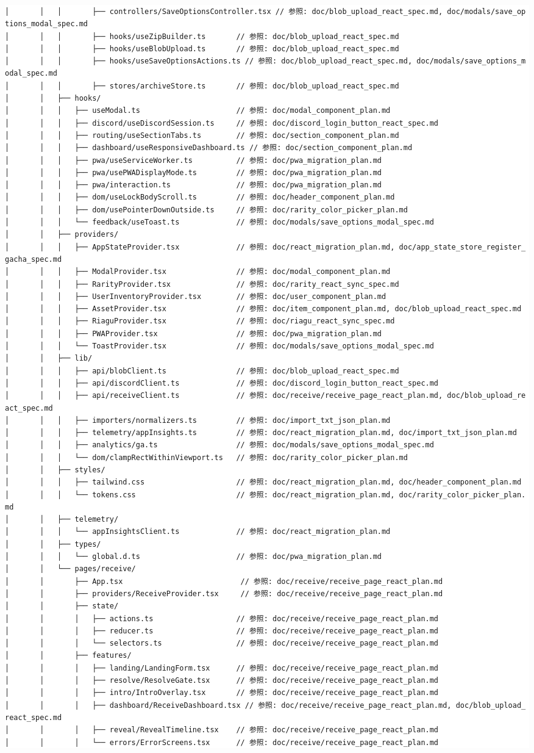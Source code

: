 ```
│       │   │       ├── controllers/SaveOptionsController.tsx // 参照: doc/blob_upload_react_spec.md, doc/modals/save_options_modal_spec.md
│       │   │       ├── hooks/useZipBuilder.ts       // 参照: doc/blob_upload_react_spec.md
│       │   │       ├── hooks/useBlobUpload.ts       // 参照: doc/blob_upload_react_spec.md
│       │   │       ├── hooks/useSaveOptionsActions.ts // 参照: doc/blob_upload_react_spec.md, doc/modals/save_options_modal_spec.md
│       │   │       ├── stores/archiveStore.ts       // 参照: doc/blob_upload_react_spec.md
│       │   ├── hooks/
│       │   │   ├── useModal.ts                      // 参照: doc/modal_component_plan.md
│       │   │   ├── discord/useDiscordSession.ts     // 参照: doc/discord_login_button_react_spec.md
│       │   │   ├── routing/useSectionTabs.ts        // 参照: doc/section_component_plan.md
│       │   │   ├── dashboard/useResponsiveDashboard.ts // 参照: doc/section_component_plan.md
│       │   │   ├── pwa/useServiceWorker.ts          // 参照: doc/pwa_migration_plan.md
│       │   │   ├── pwa/usePWADisplayMode.ts         // 参照: doc/pwa_migration_plan.md
│       │   │   ├── pwa/interaction.ts               // 参照: doc/pwa_migration_plan.md
│       │   │   ├── dom/useLockBodyScroll.ts         // 参照: doc/header_component_plan.md
│       │   │   ├── dom/usePointerDownOutside.ts     // 参照: doc/rarity_color_picker_plan.md
│       │   │   └── feedback/useToast.ts             // 参照: doc/modals/save_options_modal_spec.md
│       │   ├── providers/
│       │   │   ├── AppStateProvider.tsx             // 参照: doc/react_migration_plan.md, doc/app_state_store_register_gacha_spec.md
│       │   │   ├── ModalProvider.tsx                // 参照: doc/modal_component_plan.md
│       │   │   ├── RarityProvider.tsx               // 参照: doc/rarity_react_sync_spec.md
│       │   │   ├── UserInventoryProvider.tsx        // 参照: doc/user_component_plan.md
│       │   │   ├── AssetProvider.tsx                // 参照: doc/item_component_plan.md, doc/blob_upload_react_spec.md
│       │   │   ├── RiaguProvider.tsx                // 参照: doc/riagu_react_sync_spec.md
│       │   │   ├── PWAProvider.tsx                  // 参照: doc/pwa_migration_plan.md
│       │   │   └── ToastProvider.tsx                // 参照: doc/modals/save_options_modal_spec.md
│       │   ├── lib/
│       │   │   ├── api/blobClient.ts                // 参照: doc/blob_upload_react_spec.md
│       │   │   ├── api/discordClient.ts             // 参照: doc/discord_login_button_react_spec.md
│       │   │   ├── api/receiveClient.ts             // 参照: doc/receive/receive_page_react_plan.md, doc/blob_upload_react_spec.md
│       │   │   ├── importers/normalizers.ts         // 参照: doc/import_txt_json_plan.md
│       │   │   ├── telemetry/appInsights.ts         // 参照: doc/react_migration_plan.md, doc/import_txt_json_plan.md
│       │   │   ├── analytics/ga.ts                  // 参照: doc/modals/save_options_modal_spec.md
│       │   │   └── dom/clampRectWithinViewport.ts   // 参照: doc/rarity_color_picker_plan.md
│       │   ├── styles/
│       │   │   ├── tailwind.css                     // 参照: doc/react_migration_plan.md, doc/header_component_plan.md
│       │   │   └── tokens.css                       // 参照: doc/react_migration_plan.md, doc/rarity_color_picker_plan.md
│       │   ├── telemetry/
│       │   │   └── appInsightsClient.ts             // 参照: doc/react_migration_plan.md
│       │   ├── types/
│       │   │   └── global.d.ts                      // 参照: doc/pwa_migration_plan.md
│       │   └── pages/receive/
│       │       ├── App.tsx                           // 参照: doc/receive/receive_page_react_plan.md
│       │       ├── providers/ReceiveProvider.tsx     // 参照: doc/receive/receive_page_react_plan.md
│       │       ├── state/
│       │       │   ├── actions.ts                   // 参照: doc/receive/receive_page_react_plan.md
│       │       │   ├── reducer.ts                   // 参照: doc/receive/receive_page_react_plan.md
│       │       │   └── selectors.ts                 // 参照: doc/receive/receive_page_react_plan.md
│       │       ├── features/
│       │       │   ├── landing/LandingForm.tsx      // 参照: doc/receive/receive_page_react_plan.md
│       │       │   ├── resolve/ResolveGate.tsx      // 参照: doc/receive/receive_page_react_plan.md
│       │       │   ├── intro/IntroOverlay.tsx       // 参照: doc/receive/receive_page_react_plan.md
│       │       │   ├── dashboard/ReceiveDashboard.tsx // 参照: doc/receive/receive_page_react_plan.md, doc/blob_upload_react_spec.md
│       │       │   ├── reveal/RevealTimeline.tsx    // 参照: doc/receive/receive_page_react_plan.md
│       │       │   └── errors/ErrorScreens.tsx      // 参照: doc/receive/receive_page_react_plan.md
```